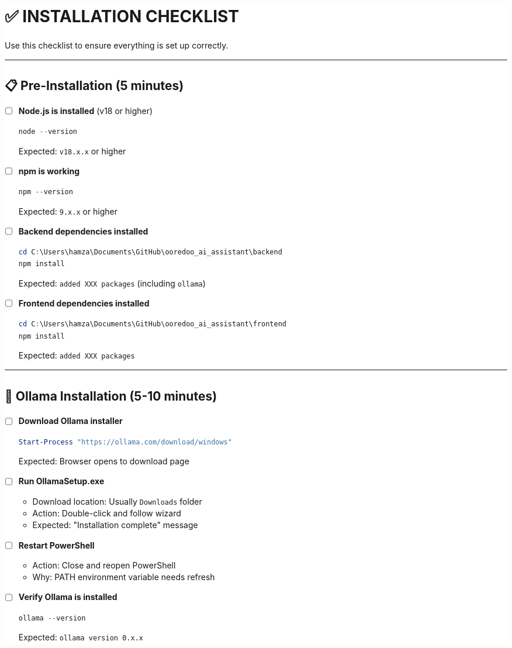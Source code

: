 # ✅ INSTALLATION CHECKLIST

Use this checklist to ensure everything is set up correctly.

---

## 📋 Pre-Installation (5 minutes)

- [ ] **Node.js is installed** (v18 or higher)
  ```powershell
  node --version
  ```
  Expected: `v18.x.x` or higher

- [ ] **npm is working**
  ```powershell
  npm --version
  ```
  Expected: `9.x.x` or higher

- [ ] **Backend dependencies installed**
  ```powershell
  cd C:\Users\hamza\Documents\GitHub\ooredoo_ai_assistant\backend
  npm install
  ```
  Expected: `added XXX packages` (including `ollama`)

- [ ] **Frontend dependencies installed**
  ```powershell
  cd C:\Users\hamza\Documents\GitHub\ooredoo_ai_assistant\frontend
  npm install
  ```
  Expected: `added XXX packages`

---

## 🤖 Ollama Installation (5-10 minutes)

- [ ] **Download Ollama installer**
  ```powershell
  Start-Process "https://ollama.com/download/windows"
  ```
  Expected: Browser opens to download page

- [ ] **Run OllamaSetup.exe**
  - Download location: Usually `Downloads` folder
  - Action: Double-click and follow wizard
  - Expected: "Installation complete" message

- [ ] **Restart PowerShell**
  - Action: Close and reopen PowerShell
  - Why: PATH environment variable needs refresh

- [ ] **Verify Ollama is installed**
  ```powershell
  ollama --version
  ```
  Expected: `ollama version 0.x.x`
